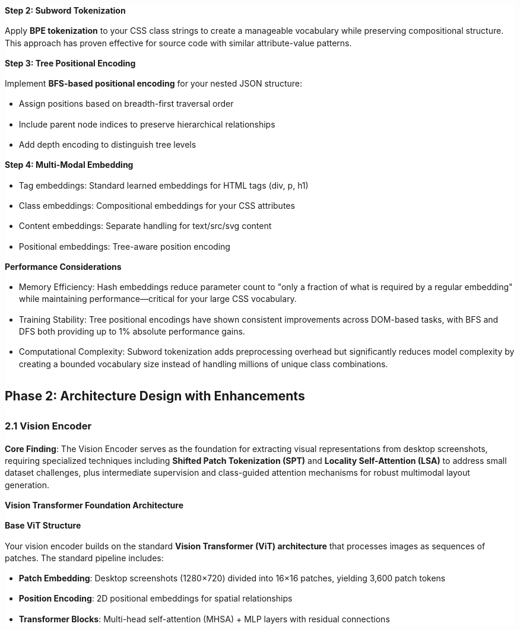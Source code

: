 **Step 2: Subword Tokenization**

Apply **BPE tokenization** to your CSS class strings to create a manageable vocabulary while preserving compositional structure. This approach has proven effective for source code with similar attribute-value patterns.

**Step 3: Tree Positional Encoding**

Implement **BFS-based positional encoding** for your nested JSON structure:

- Assign positions based on breadth-first traversal order

- Include parent node indices to preserve hierarchical relationships

- Add depth encoding to distinguish tree levels

**Step 4: Multi-Modal Embedding**

- Tag embeddings: Standard learned embeddings for HTML tags (div, p, h1)

- Class embeddings: Compositional embeddings for your CSS attributes

- Content embeddings: Separate handling for text/src/svg content

- Positional embeddings: Tree-aware position encoding

**Performance Considerations**

- Memory Efficiency: Hash embeddings reduce parameter count to "only a fraction of what is required by a regular embedding" while maintaining performance—critical for your large CSS vocabulary.

- Training Stability: Tree positional encodings have shown consistent improvements across DOM-based tasks, with BFS and DFS both providing up to 1% absolute performance gains.

- Computational Complexity: Subword tokenization adds preprocessing overhead but significantly reduces model complexity by creating a bounded vocabulary size instead of handling millions of unique class combinations.

## Phase 2: Architecture Design with Enhancements

### 2.1 Vision Encoder

**Core Finding**: The Vision Encoder serves as the foundation for extracting visual representations from desktop screenshots, requiring specialized techniques including **Shifted Patch Tokenization (SPT)** and **Locality Self-Attention (LSA)** to address small dataset challenges, plus intermediate supervision and class-guided attention mechanisms for robust multimodal layout generation.

**Vision Transformer Foundation Architecture**

**Base ViT Structure**

Your vision encoder builds on the standard **Vision Transformer (ViT) architecture** that processes images as sequences of patches. The standard pipeline includes:

- **Patch Embedding**: Desktop screenshots (1280×720) divided into 16×16 patches, yielding 3,600 patch tokens

- **Position Encoding**: 2D positional embeddings for spatial relationships

- **Transformer Blocks**: Multi-head self-attention (MHSA) + MLP layers with residual connections
